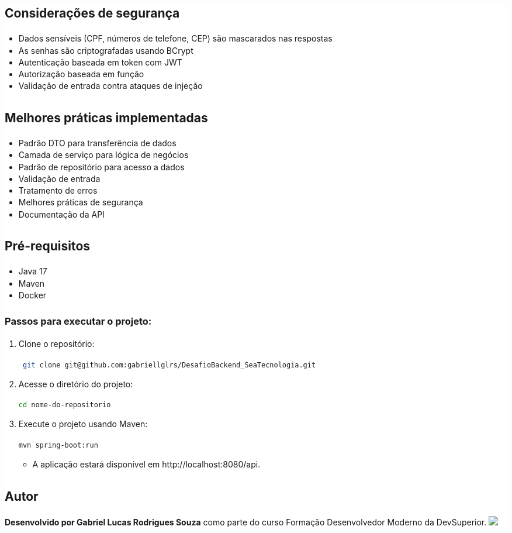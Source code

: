 ## Considerações de segurança
- Dados sensíveis (CPF, números de telefone, CEP) são mascarados nas respostas
- As senhas são criptografadas usando BCrypt
- Autenticação baseada em token com JWT
- Autorização baseada em função
- Validação de entrada contra ataques de injeção


## Melhores práticas implementadas
- Padrão DTO para transferência de dados
- Camada de serviço para lógica de negócios
- Padrão de repositório para acesso a dados
- Validação de entrada
- Tratamento de erros
- Melhores práticas de segurança
- Documentação da API

## Pré-requisitos
- Java 17 
- Maven
- Docker

### Passos para executar o projeto:
1. Clone o repositório:

   ```bash
    git clone git@github.com:gabriellglrs/DesafioBackend_SeaTecnologia.git
   ````
2. Acesse o diretório do projeto:
   ```bash
   cd nome-do-repositorio
   ````
4. Execute o projeto usando Maven:
   ```bash
   mvn spring-boot:run
   ````
    - A aplicação estará disponível em http://localhost:8080/api.
   
## Autor
**Desenvolvido por Gabriel Lucas Rodrigues Souza** como parte do curso Formação Desenvolvedor Moderno da DevSuperior.
<img width=100% src="https://capsule-render.vercel.app/api?type=waving&color=4C89F8&height=120&section=footer"/>
